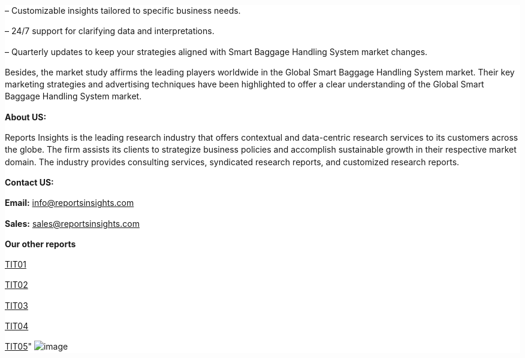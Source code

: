 – Customizable insights tailored to specific business needs.

– 24/7 support for clarifying data and interpretations.

– Quarterly updates to keep your strategies aligned with Smart Baggage Handling System market changes.

Besides, the market study affirms the leading players worldwide in the Global Smart Baggage Handling System market. Their key marketing strategies and advertising techniques have been highlighted to offer a clear understanding of the Global Smart Baggage Handling System market.

<strong><strong>About US</strong>:</strong>

Reports Insights is the leading research industry that offers contextual and data-centric research services to its customers across the globe. The firm assists its clients to strategize business policies and accomplish sustainable growth in their respective market domain. The industry provides consulting services, syndicated research reports, and customized research reports.

<strong>Contact US:</strong>

<p class=><b>Email:</b> <a href=mailto:info@reportsinsights.com>info@reportsinsights.com</a></p>
<p class=><b>Sales:</b> <a href=mailto:sales@reportsinsights.com>sales@reportsinsights.com</a></p>

<strong>Our other reports</strong>

<a href=LIN01>TIT01</a>

<a href=LIN02>TIT02</a>

<a href=LIN03>TIT03</a>

<a href=LIN04>TIT04</a>

<a href=LIN05>TIT05</a>"
![image](https://github.com/user-attachments/assets/7f623de7-66ba-444e-9fcb-d4842969419d)
